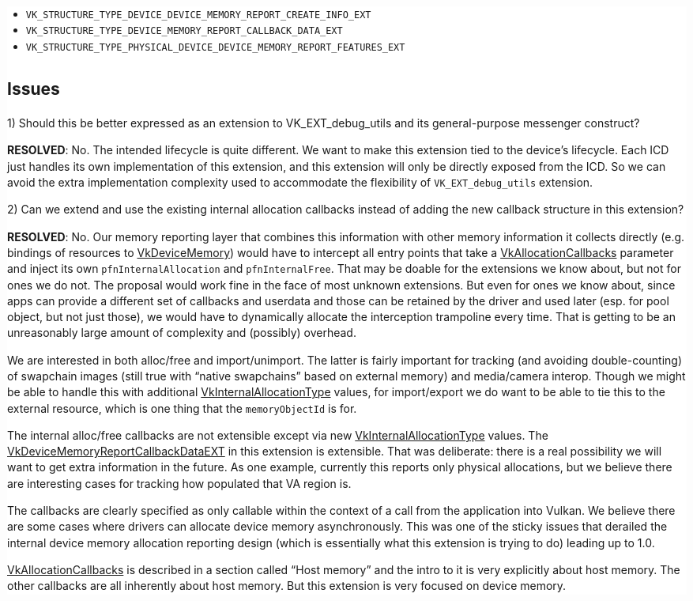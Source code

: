   - `VK_STRUCTURE_TYPE_DEVICE_DEVICE_MEMORY_REPORT_CREATE_INFO_EXT`
  - `VK_STRUCTURE_TYPE_DEVICE_MEMORY_REPORT_CALLBACK_DATA_EXT`
  - `VK_STRUCTURE_TYPE_PHYSICAL_DEVICE_DEVICE_MEMORY_REPORT_FEATURES_EXT`

## [](#_issues)Issues

1\) Should this be better expressed as an extension to VK\_EXT\_debug\_utils and its general-purpose messenger construct?

**RESOLVED**: No. The intended lifecycle is quite different. We want to make this extension tied to the device’s lifecycle. Each ICD just handles its own implementation of this extension, and this extension will only be directly exposed from the ICD. So we can avoid the extra implementation complexity used to accommodate the flexibility of `VK_EXT_debug_utils` extension.

2\) Can we extend and use the existing internal allocation callbacks instead of adding the new callback structure in this extension?

**RESOLVED**: No. Our memory reporting layer that combines this information with other memory information it collects directly (e.g. bindings of resources to [VkDeviceMemory](https://registry.khronos.org/vulkan/specs/latest/man/html/VkDeviceMemory.html)) would have to intercept all entry points that take a [VkAllocationCallbacks](https://registry.khronos.org/vulkan/specs/latest/man/html/VkAllocationCallbacks.html) parameter and inject its own `pfnInternalAllocation` and `pfnInternalFree`. That may be doable for the extensions we know about, but not for ones we do not. The proposal would work fine in the face of most unknown extensions. But even for ones we know about, since apps can provide a different set of callbacks and userdata and those can be retained by the driver and used later (esp. for pool object, but not just those), we would have to dynamically allocate the interception trampoline every time. That is getting to be an unreasonably large amount of complexity and (possibly) overhead.

We are interested in both alloc/free and import/unimport. The latter is fairly important for tracking (and avoiding double-counting) of swapchain images (still true with “native swapchains” based on external memory) and media/camera interop. Though we might be able to handle this with additional [VkInternalAllocationType](https://registry.khronos.org/vulkan/specs/latest/man/html/VkInternalAllocationType.html) values, for import/export we do want to be able to tie this to the external resource, which is one thing that the `memoryObjectId` is for.

The internal alloc/free callbacks are not extensible except via new [VkInternalAllocationType](https://registry.khronos.org/vulkan/specs/latest/man/html/VkInternalAllocationType.html) values. The [VkDeviceMemoryReportCallbackDataEXT](https://registry.khronos.org/vulkan/specs/latest/man/html/VkDeviceMemoryReportCallbackDataEXT.html) in this extension is extensible. That was deliberate: there is a real possibility we will want to get extra information in the future. As one example, currently this reports only physical allocations, but we believe there are interesting cases for tracking how populated that VA region is.

The callbacks are clearly specified as only callable within the context of a call from the application into Vulkan. We believe there are some cases where drivers can allocate device memory asynchronously. This was one of the sticky issues that derailed the internal device memory allocation reporting design (which is essentially what this extension is trying to do) leading up to 1.0.

[VkAllocationCallbacks](https://registry.khronos.org/vulkan/specs/latest/man/html/VkAllocationCallbacks.html) is described in a section called “Host memory” and the intro to it is very explicitly about host memory. The other callbacks are all inherently about host memory. But this extension is very focused on device memory.
